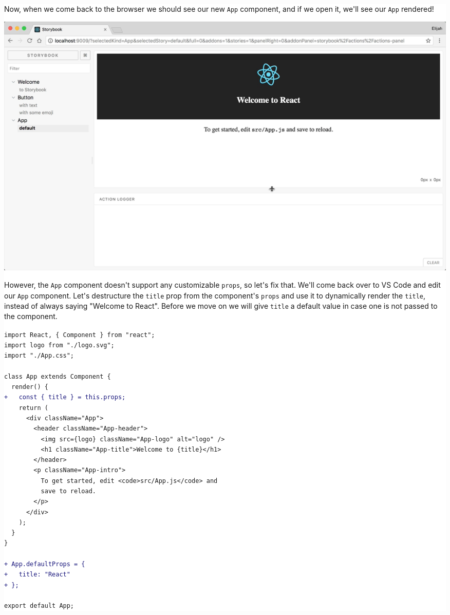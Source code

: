 Now, when we come back to the browser we should see our new `App` component, and if we open it, we'll see our `App` rendered!

![Screenshot of App Component rendering](../assets/images/2018/Feb/cra-storybook-6a.png)

However, the `App` component doesn't support any customizable `props`, so let's fix that. We'll come back over to VS Code and edit our `App` component. Let's destructure the `title` prop from the component's `props` and use it to dynamically render the `title`, instead of always saying "Welcome to React". Before we move on we will give `title` a default value in case one is not passed to the component.

```diff
import React, { Component } from "react";
import logo from "./logo.svg";
import "./App.css";

class App extends Component {
  render() {
+   const { title } = this.props;
    return (
      <div className="App">
        <header className="App-header">
          <img src={logo} className="App-logo" alt="logo" />
          <h1 className="App-title">Welcome to {title}</h1>
        </header>
        <p className="App-intro">
          To get started, edit <code>src/App.js</code> and
          save to reload.
        </p>
      </div>
    );
  }
}

+ App.defaultProps = {
+   title: "React"
+ };

export default App;
```
